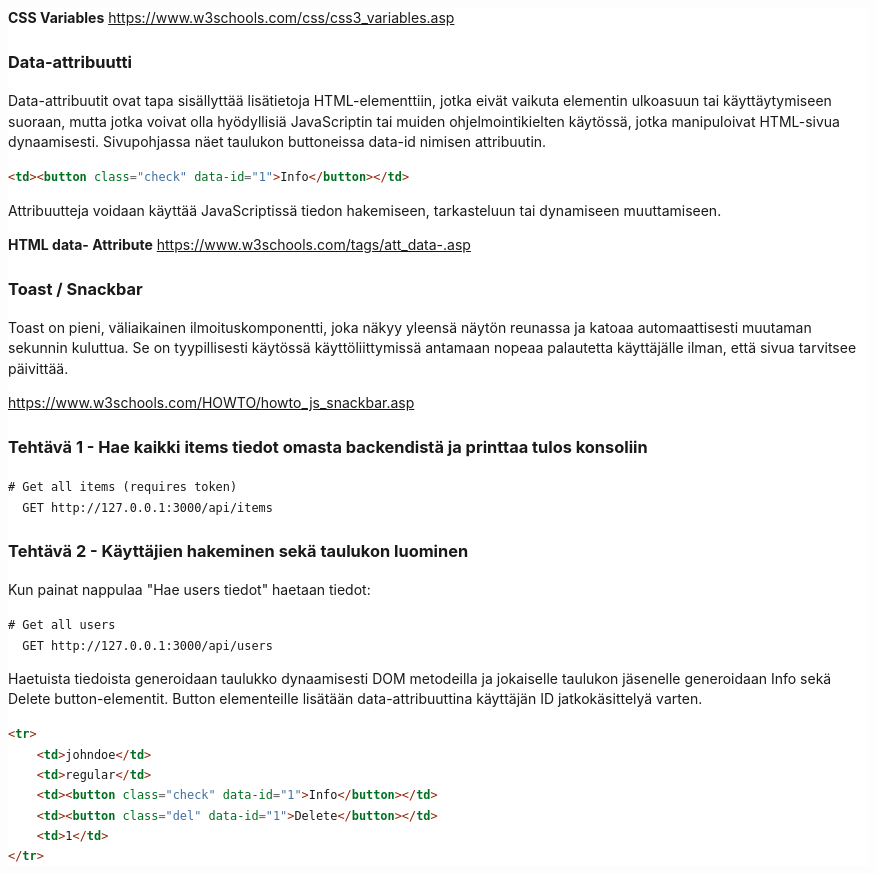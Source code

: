 **CSS Variables**
https://www.w3schools.com/css/css3_variables.asp

### Data-attribuutti

Data-attribuutit ovat tapa sisällyttää lisätietoja HTML-elementtiin, jotka eivät vaikuta elementin ulkoasuun tai käyttäytymiseen suoraan, mutta jotka voivat olla hyödyllisiä JavaScriptin tai muiden ohjelmointikielten käytössä, jotka manipuloivat HTML-sivua dynaamisesti. Sivupohjassa näet taulukon buttoneissa data-id nimisen attribuutin.

```html
<td><button class="check" data-id="1">Info</button></td>
```

Attribuutteja voidaan käyttää JavaScriptissä tiedon hakemiseen, tarkasteluun tai dynamiseen muuttamiseen.

**HTML data- Attribute**
https://www.w3schools.com/tags/att_data-.asp

### Toast / Snackbar

Toast on pieni, väliaikainen ilmoituskomponentti, joka näkyy yleensä näytön reunassa ja katoaa automaattisesti muutaman sekunnin kuluttua. Se on tyypillisesti käytössä käyttöliittymissä antamaan nopeaa palautetta käyttäjälle ilman, että sivua tarvitsee päivittää.

https://www.w3schools.com/HOWTO/howto_js_snackbar.asp

### Tehtävä 1 - Hae kaikki items tiedot omasta backendistä ja printtaa tulos konsoliin

```http
# Get all items (requires token)
  GET http://127.0.0.1:3000/api/items
```

### Tehtävä 2 - Käyttäjien hakeminen sekä taulukon luominen

Kun painat nappulaa "Hae users tiedot" haetaan tiedot:

```http
# Get all users
  GET http://127.0.0.1:3000/api/users
```

Haetuista tiedoista generoidaan taulukko dynaamisesti DOM metodeilla ja jokaiselle taulukon jäsenelle generoidaan Info sekä Delete button-elementit. Button elementeille lisätään data-attribuuttina käyttäjän ID jatkokäsittelyä varten.

```html
<tr>
	<td>johndoe</td>
	<td>regular</td>
	<td><button class="check" data-id="1">Info</button></td>
	<td><button class="del" data-id="1">Delete</button></td>
	<td>1</td>
</tr>
```
